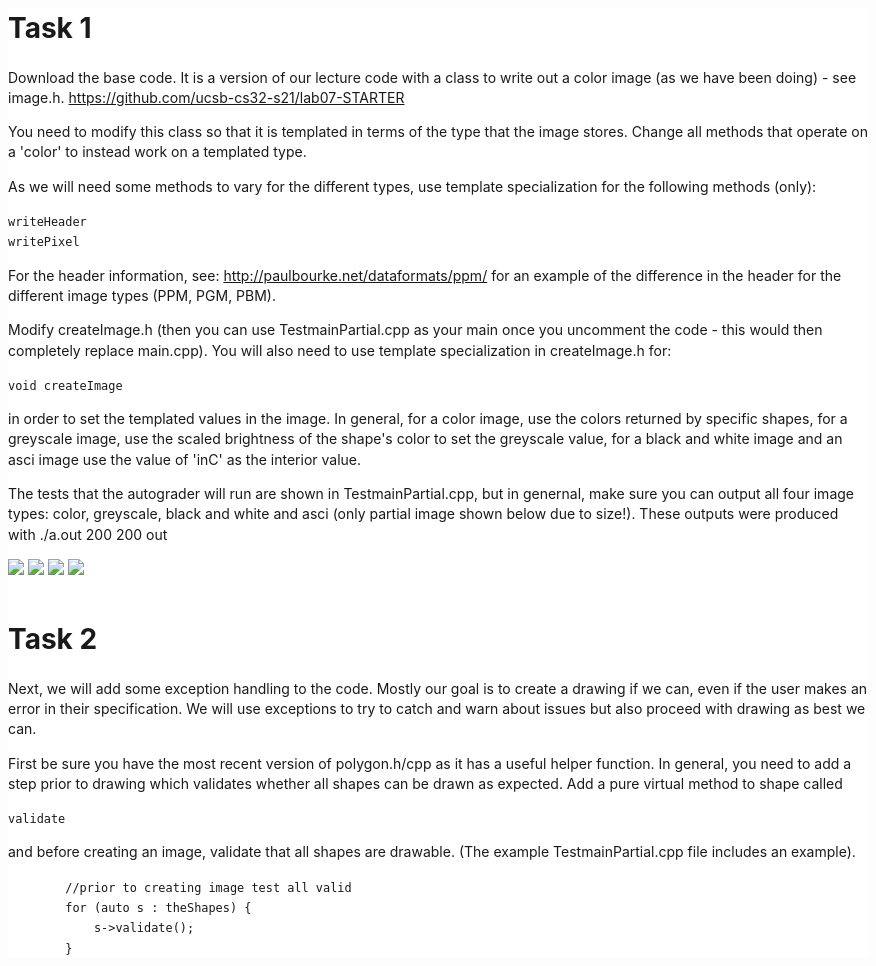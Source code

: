 Task 1
============

Download the base code.  It is a version of our lecture code with a class to write out a color image (as we have been doing) - see image.h.
https://github.com/ucsb-cs32-s21/lab07-STARTER

You need to modify this class so that it is templated in terms of the type that the image stores.  Change all methods that operate on a 'color' to instead work on a templated type.

As we will need some methods to vary for the different types, use template specialization for the following methods (only):
```
writeHeader
writePixel
```
For the header information, see: http://paulbourke.net/dataformats/ppm/
for an example of the difference in the header for the different image types (PPM, PGM, PBM).

Modify createImage.h (then you can use TestmainPartial.cpp as your main once you uncomment the code - this would then completely replace main.cpp). You will also need to use template specialization in createImage.h for:
```
void createImage
```
in order to set the templated values in the image.  In general, for a color image, use the colors returned by specific shapes, for a greyscale image, use the scaled brightness of the shape's color to set the greyscale value, for a black and white image and an asci image use the value of 'inC' as the interior value.

The tests that the autograder will run are shown in TestmainPartial.cpp, but in genernal, make sure you can output all four image types: color, greyscale, black and white and asci (only partial image shown below due to size!). These outputs were produced with ./a.out 200 200 out

![](outPPM.jpg)
![](outPGM.jpg)
![](outPBM.jpg)
![](partialAsci.png)

Task 2
============
Next, we will add some exception handling to the code. Mostly our goal is to create a drawing if we can, even if the user makes an error in their specification.
We will use exceptions to try to catch and warn about issues but also proceed with drawing as best we can.

First be sure you have the most recent version of polygon.h/cpp as it has a useful helper function.  In general, you need to add a step prior to drawing which
validates whether all shapes can be drawn as expected.  Add a pure virtual method to shape called
```
validate
```
and before creating an image, validate that all shapes are drawable. (The example TestmainPartial.cpp file includes an example).
```
		//prior to creating image test all valid
		for (auto s : theShapes) {
			s->validate();
		}
```
